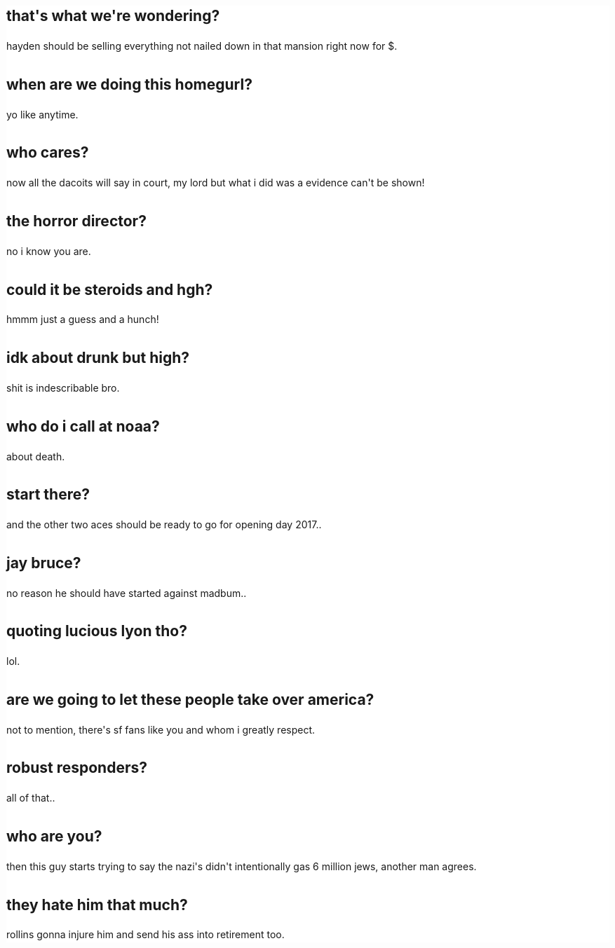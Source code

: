 ## that's what we're wondering?
hayden should be selling everything not nailed down in that mansion right now for $.

## when are we doing this homegurl?
yo like anytime.

## who cares?
now all the dacoits will say in court, my lord but what i did was a evidence can't be shown!

## the horror director?
no i know you are.

## could it be steroids and hgh?
hmmm just a guess and a hunch!

## idk about drunk but high?
shit is indescribable bro.

## who do i call at noaa?
about death.

## start there?
and the other two aces should be ready to go for opening day 2017..

## jay bruce?
no reason he should have started against madbum..

## quoting lucious lyon tho?
lol.

## are we going to let these people take over america?
not to mention, there's sf fans like you and whom i greatly respect.

## robust responders?
all of that..

## who are you?
then this guy starts trying to say the nazi's didn't intentionally gas 6 million jews, another man agrees.

## they hate him that much?
rollins gonna injure him and send his ass into retirement too.
